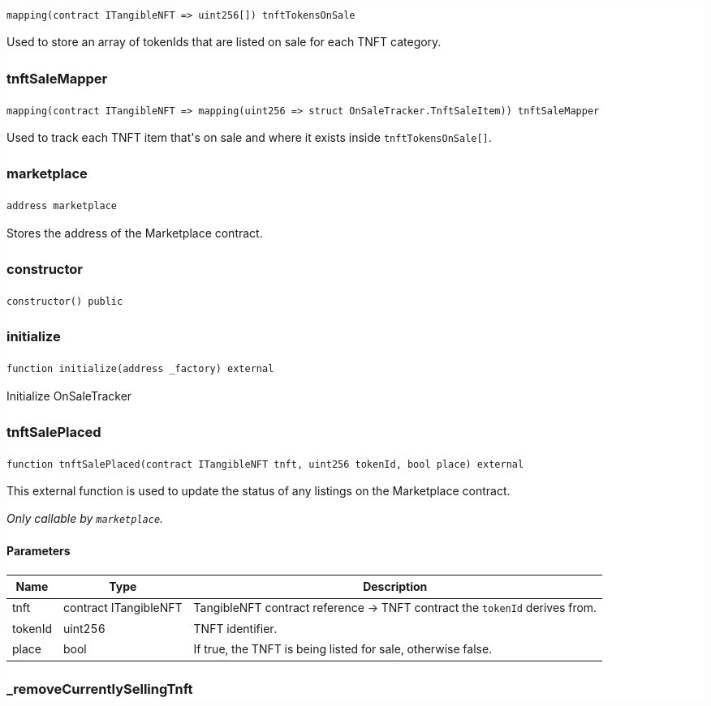 ```solidity
mapping(contract ITangibleNFT => uint256[]) tnftTokensOnSale
```

Used to store an array of tokenIds that are listed on sale for each TNFT category.

### tnftSaleMapper

```solidity
mapping(contract ITangibleNFT => mapping(uint256 => struct OnSaleTracker.TnftSaleItem)) tnftSaleMapper
```

Used to track each TNFT item that's on sale and where it exists inside `tnftTokensOnSale[]`.

### marketplace

```solidity
address marketplace
```

Stores the address of the Marketplace contract.

### constructor

```solidity
constructor() public
```

### initialize

```solidity
function initialize(address _factory) external
```

Initialize OnSaleTracker

### tnftSalePlaced

```solidity
function tnftSalePlaced(contract ITangibleNFT tnft, uint256 tokenId, bool place) external
```

This external function is used to update the status of any listings on the Marketplace contract.

_Only callable by `marketplace`._

#### Parameters

| Name | Type | Description |
| ---- | ---- | ----------- |
| tnft | contract ITangibleNFT | TangibleNFT contract reference -> TNFT contract the `tokenId` derives from. |
| tokenId | uint256 | TNFT identifier. |
| place | bool | If true, the TNFT is being listed for sale, otherwise false. |

### _removeCurrentlySellingTnft
